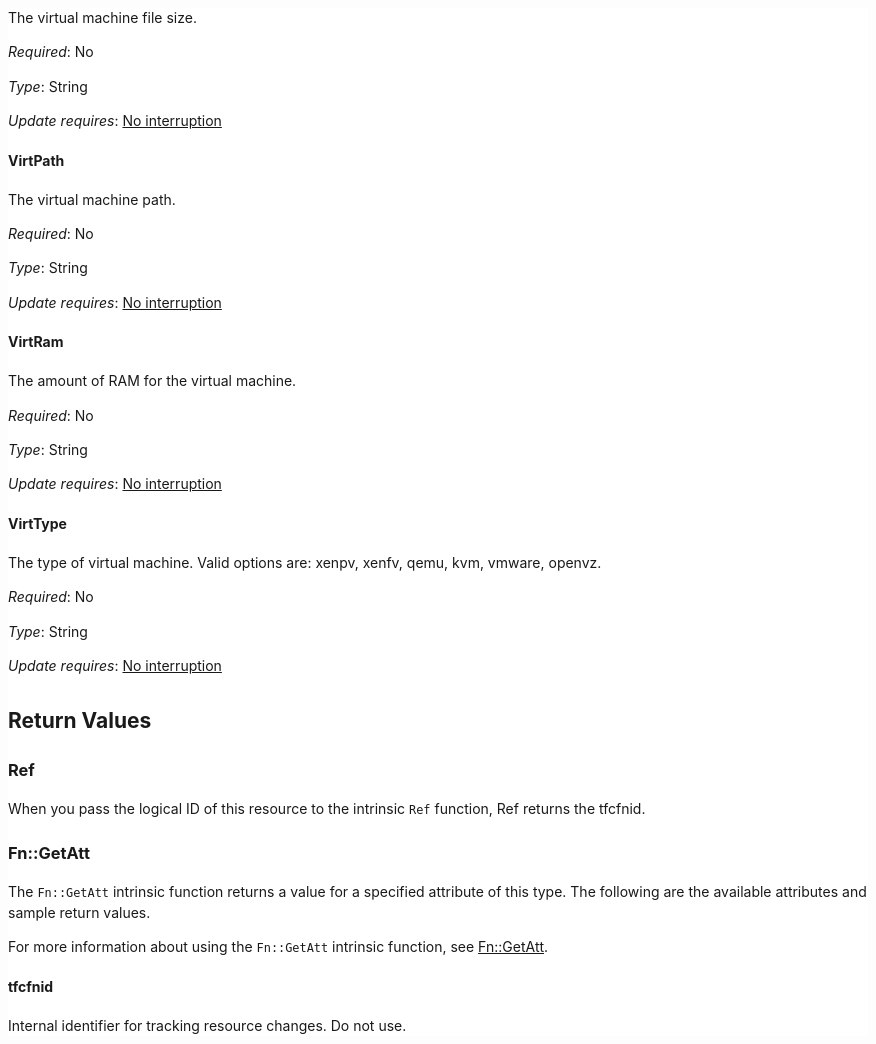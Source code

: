 The virtual machine file size.

_Required_: No

_Type_: String

_Update requires_: [No interruption](https://docs.aws.amazon.com/AWSCloudFormation/latest/UserGuide/using-cfn-updating-stacks-update-behaviors.html#update-no-interrupt)

#### VirtPath

The virtual machine path.

_Required_: No

_Type_: String

_Update requires_: [No interruption](https://docs.aws.amazon.com/AWSCloudFormation/latest/UserGuide/using-cfn-updating-stacks-update-behaviors.html#update-no-interrupt)

#### VirtRam

The amount of RAM for the virtual machine.

_Required_: No

_Type_: String

_Update requires_: [No interruption](https://docs.aws.amazon.com/AWSCloudFormation/latest/UserGuide/using-cfn-updating-stacks-update-behaviors.html#update-no-interrupt)

#### VirtType

The type of virtual machine. Valid options
are: xenpv, xenfv, qemu, kvm, vmware, openvz.

_Required_: No

_Type_: String

_Update requires_: [No interruption](https://docs.aws.amazon.com/AWSCloudFormation/latest/UserGuide/using-cfn-updating-stacks-update-behaviors.html#update-no-interrupt)

## Return Values

### Ref

When you pass the logical ID of this resource to the intrinsic `Ref` function, Ref returns the tfcfnid.

### Fn::GetAtt

The `Fn::GetAtt` intrinsic function returns a value for a specified attribute of this type. The following are the available attributes and sample return values.

For more information about using the `Fn::GetAtt` intrinsic function, see [Fn::GetAtt](https://docs.aws.amazon.com/AWSCloudFormation/latest/UserGuide/intrinsic-function-reference-getatt.html).

#### tfcfnid

Internal identifier for tracking resource changes. Do not use.

